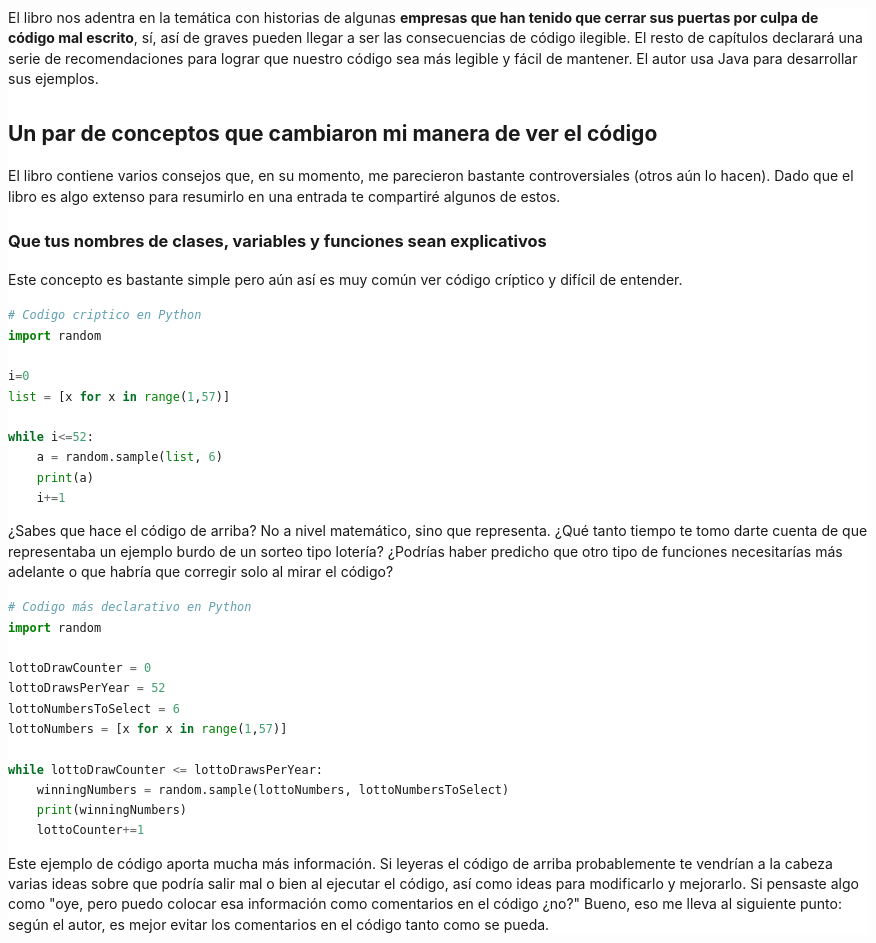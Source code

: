 El libro nos adentra en la temática con historias de algunas **empresas que han tenido que cerrar sus puertas por culpa de código mal escrito**, sí, así de graves pueden llegar a ser las consecuencias de código ilegible. El resto de capítulos declarará una serie de recomendaciones para lograr que nuestro código sea más legible y fácil de mantener. El autor usa Java para desarrollar sus ejemplos.

## Un par de conceptos que cambiaron mi manera de ver el código

El libro contiene varios consejos que, en su momento, me parecieron bastante controversiales (otros aún lo hacen). Dado que el libro es algo extenso para resumirlo en una entrada te compartiré algunos de estos.

### Que tus nombres de clases, variables y funciones sean explicativos

Este concepto es bastante simple pero aún así es muy común ver código críptico y difícil de entender.

```python
# Codigo criptico en Python
import random

i=0
list = [x for x in range(1,57)]

while i<=52:
    a = random.sample(list, 6)
    print(a)
    i+=1
```

¿Sabes que hace el código de arriba? No a nivel matemático, sino que representa. ¿Qué tanto tiempo te tomo darte cuenta de que representaba un ejemplo burdo de un sorteo tipo lotería? ¿Podrías haber predicho que otro tipo de funciones necesitarías más adelante o que habría que corregir solo al mirar el código?

```python
# Codigo más declarativo en Python
import random

lottoDrawCounter = 0
lottoDrawsPerYear = 52
lottoNumbersToSelect = 6
lottoNumbers = [x for x in range(1,57)]

while lottoDrawCounter <= lottoDrawsPerYear:
    winningNumbers = random.sample(lottoNumbers, lottoNumbersToSelect)
    print(winningNumbers)
    lottoCounter+=1
```

Este ejemplo de código aporta mucha más información. Si leyeras el código de arriba probablemente te vendrían a la cabeza varias ideas sobre que podría salir mal o bien al ejecutar el código, así como ideas para modificarlo y mejorarlo. Si pensaste algo como "oye, pero puedo colocar esa información como comentarios en el código ¿no?" Bueno, eso me lleva al siguiente punto: según el autor, es mejor evitar los comentarios en el código tanto como se pueda.

